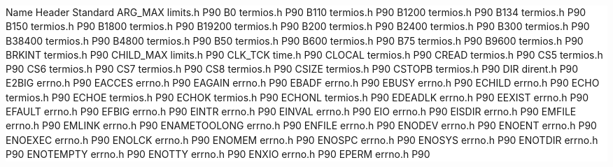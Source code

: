 Name                     Header            Standard
ARG_MAX                  limits.h             P90
B0                       termios.h            P90
B110                     termios.h            P90
B1200                    termios.h            P90
B134                     termios.h            P90
B150                     termios.h            P90
B1800                    termios.h            P90
B19200                   termios.h            P90
B200                     termios.h            P90
B2400                    termios.h            P90
B300                     termios.h            P90
B38400                   termios.h            P90
B4800                    termios.h            P90
B50                      termios.h            P90
B600                     termios.h            P90
B75                      termios.h            P90
B9600                    termios.h            P90
BRKINT                   termios.h            P90
CHILD_MAX                limits.h             P90
CLK_TCK                  time.h               P90
CLOCAL                   termios.h            P90
CREAD                    termios.h            P90
CS5                      termios.h            P90
CS6                      termios.h            P90
CS7                      termios.h            P90
CS8                      termios.h            P90
CSIZE                    termios.h            P90
CSTOPB                   termios.h            P90
DIR                      dirent.h             P90
E2BIG                    errno.h              P90
EACCES                   errno.h              P90
EAGAIN                   errno.h              P90
EBADF                    errno.h              P90
EBUSY                    errno.h              P90
ECHILD                   errno.h              P90
ECHO                     termios.h            P90
ECHOE                    termios.h            P90
ECHOK                    termios.h            P90
ECHONL                   termios.h            P90
EDEADLK                  errno.h              P90
EEXIST                   errno.h              P90
EFAULT                   errno.h              P90
EFBIG                    errno.h              P90
EINTR                    errno.h              P90
EINVAL                   errno.h              P90
EIO                      errno.h              P90
EISDIR                   errno.h              P90
EMFILE                   errno.h              P90
EMLINK                   errno.h              P90
ENAMETOOLONG             errno.h              P90
ENFILE                   errno.h              P90
ENODEV                   errno.h              P90
ENOENT                   errno.h              P90
ENOEXEC                  errno.h              P90
ENOLCK                   errno.h              P90
ENOMEM                   errno.h              P90
ENOSPC                   errno.h              P90
ENOSYS                   errno.h              P90
ENOTDIR                  errno.h              P90
ENOTEMPTY                errno.h              P90
ENOTTY                   errno.h              P90
ENXIO                    errno.h              P90
EPERM                    errno.h              P90